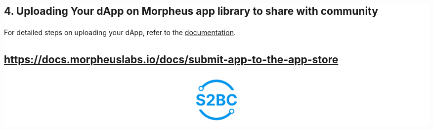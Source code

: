 
## 4. Uploading Your dApp on Morpheus app library to share with community

For detailed steps on uploading your dApp, refer to the [documentation](https://docs.morpheuslabs.io/docs/submit-app-to-the-app-store).

## https://docs.morpheuslabs.io/docs/submit-app-to-the-app-store

<div style="text-align: center;">
  <img src="src/s2bc-logo.svg" alt="S2BC Logo" width="96">
</div>
